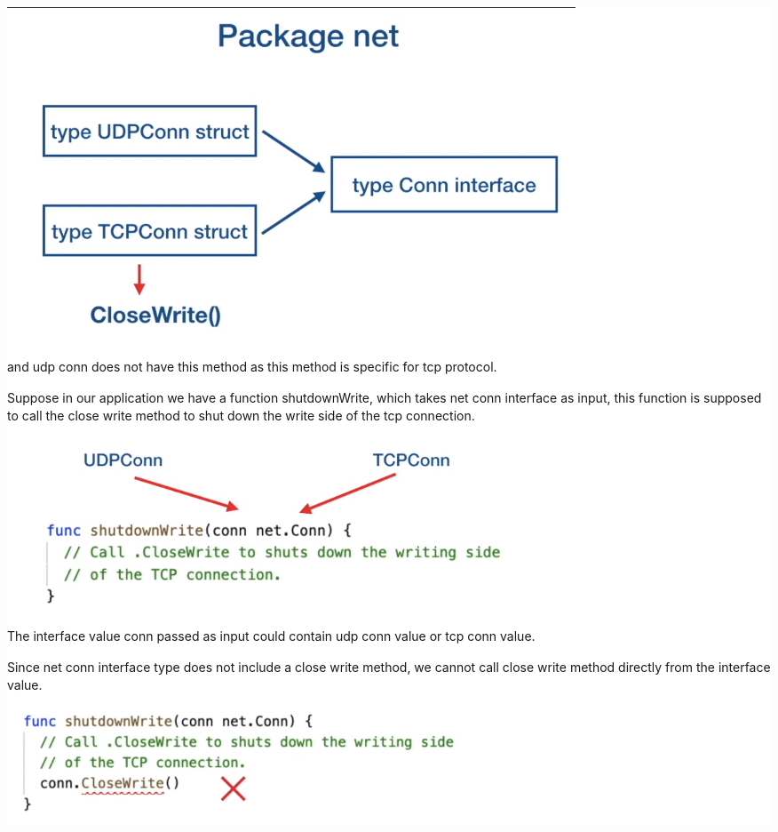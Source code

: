 ![alt text](./images/image-175.png)

and udp conn does not have this method as this method is specific for tcp protocol.

Suppose in our application we have a function shutdownWrite, which takes net conn interface as input, this function is supposed to call the close write method to shut down the write side of the tcp connection.

![alt text](./images/image-176.png)

The interface value conn passed as input could contain udp conn value or tcp conn value.

Since net conn interface type does not include a close write method, we cannot call close write method directly from the interface value.

![alt text](./images/image-177.png)
